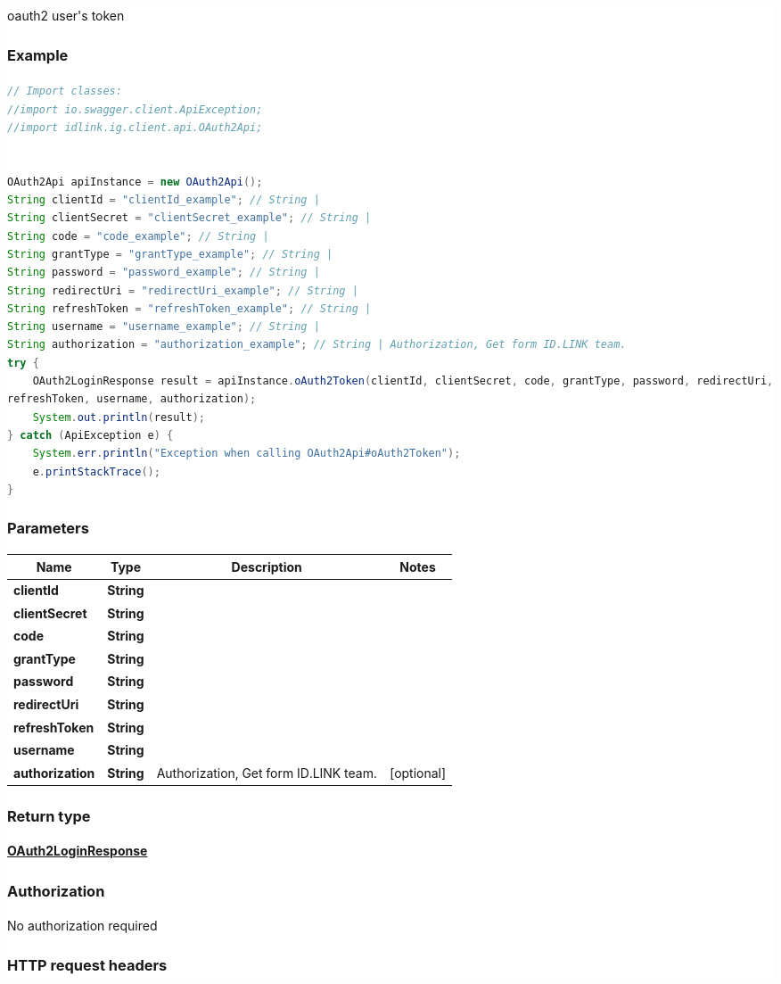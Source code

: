 oauth2 user&#x27;s token

### Example
```java
// Import classes:
//import io.swagger.client.ApiException;
//import idlink.ig.client.api.OAuth2Api;


OAuth2Api apiInstance = new OAuth2Api();
String clientId = "clientId_example"; // String | 
String clientSecret = "clientSecret_example"; // String | 
String code = "code_example"; // String | 
String grantType = "grantType_example"; // String | 
String password = "password_example"; // String | 
String redirectUri = "redirectUri_example"; // String | 
String refreshToken = "refreshToken_example"; // String | 
String username = "username_example"; // String | 
String authorization = "authorization_example"; // String | Authorization, Get form ID.LINK team.
try {
    OAuth2LoginResponse result = apiInstance.oAuth2Token(clientId, clientSecret, code, grantType, password, redirectUri, refreshToken, username, authorization);
    System.out.println(result);
} catch (ApiException e) {
    System.err.println("Exception when calling OAuth2Api#oAuth2Token");
    e.printStackTrace();
}
```

### Parameters

Name | Type | Description  | Notes
------------- | ------------- | ------------- | -------------
 **clientId** | **String**|  |
 **clientSecret** | **String**|  |
 **code** | **String**|  |
 **grantType** | **String**|  |
 **password** | **String**|  |
 **redirectUri** | **String**|  |
 **refreshToken** | **String**|  |
 **username** | **String**|  |
 **authorization** | **String**| Authorization, Get form ID.LINK team. | [optional]

### Return type

[**OAuth2LoginResponse**](OAuth2LoginResponse.md)

### Authorization

No authorization required

### HTTP request headers
